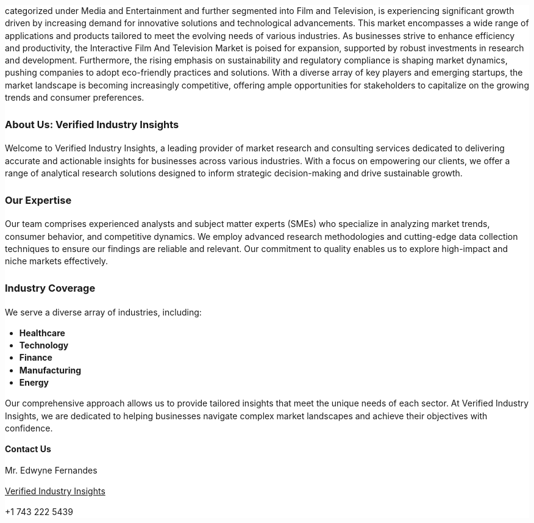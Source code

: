 categorized under Media and Entertainment and further segmented into Film and Television, is experiencing significant growth driven by increasing demand for innovative solutions and technological advancements. This market encompasses a wide range of applications and products tailored to meet the evolving needs of various industries. As businesses strive to enhance efficiency and productivity, the Interactive Film And Television Market is poised for expansion, supported by robust investments in research and development. Furthermore, the rising emphasis on sustainability and regulatory compliance is shaping market dynamics, pushing companies to adopt eco-friendly practices and solutions. With a diverse array of key players and emerging startups, the market landscape is becoming increasingly competitive, offering ample opportunities for stakeholders to capitalize on the growing trends and consumer preferences.</p><h3>About Us: Verified Industry Insights</h3><p>Welcome to Verified Industry Insights, a leading provider of market research and consulting services dedicated to delivering accurate and actionable insights for businesses across various industries. With a focus on empowering our clients, we offer a range of analytical research solutions designed to inform strategic decision-making and drive sustainable growth.</p><h3>Our Expertise</h3><p>Our team comprises experienced analysts and subject matter experts (SMEs) who specialize in analyzing market trends, consumer behavior, and competitive dynamics. We employ advanced research methodologies and cutting-edge data collection techniques to ensure our findings are reliable and relevant. Our commitment to quality enables us to explore high-impact and niche markets effectively.</p><h3>Industry Coverage</h3><p>We serve a diverse array of industries, including:</p><ul><li><strong>Healthcare</strong></li><li><strong>Technology</strong></li><li><strong>Finance</strong></li><li><strong>Manufacturing</strong></li><li><strong>Energy</strong></li></ul><p>Our comprehensive approach allows us to provide tailored insights that meet the unique needs of each sector. At Verified Industry Insights, we are dedicated to helping businesses navigate complex market landscapes and achieve their objectives with confidence.</p><p><strong>Contact Us</strong></p><p>Mr. Edwyne Fernandes</p><p><a href="https://www.verifiedindustryinsights.com/">Verified Industry Insights</a></p><p>+1 743 222 5439</p>

